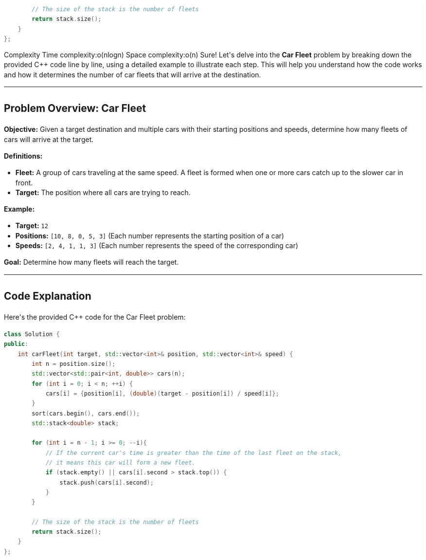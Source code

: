 ```cpp
        // The size of the stack is the number of fleets
        return stack.size();
    }
};
```
Complexity
Time complexity:o(nlogn)
Space complexity:o(n)
Sure! Let's delve into the **Car Fleet** problem by breaking down the provided C++ code line by line, using a detailed example to illustrate each step. This will help you understand how the code works and how it determines the number of car fleets that will arrive at the destination.

---

## **Problem Overview: Car Fleet**

**Objective:**
Given a target destination and multiple cars with their starting positions and speeds, determine how many fleets of cars will arrive at the target.

**Definitions:**
- **Fleet:** A group of cars traveling at the same speed. A fleet is formed when one or more cars catch up to the slower car in front.
- **Target:** The position where all cars are trying to reach.

**Example:**

- **Target:** `12`
- **Positions:** `[10, 8, 0, 5, 3]` (Each number represents the starting position of a car)
- **Speeds:** `[2, 4, 1, 1, 3]` (Each number represents the speed of the corresponding car)

**Goal:** Determine how many fleets will reach the target.

---

## **Code Explanation**

Here's the provided C++ code for the Car Fleet problem:

```cpp
class Solution {
public:
    int carFleet(int target, std::vector<int>& position, std::vector<int>& speed) {
        int n = position.size();
        std::vector<std::pair<int, double>> cars(n);
        for (int i = 0; i < n; ++i) {
            cars[i] = {position[i], (double)(target - position[i]) / speed[i]};
        }
        sort(cars.begin(), cars.end());
        std::stack<double> stack;

        for (int i = n - 1; i >= 0; --i){
            // If the current car's time is greater than the time of the last fleet on the stack,
            // it means this car will form a new fleet.
            if (stack.empty() || cars[i].second > stack.top()) {
                stack.push(cars[i].second);
            }
        }

        // The size of the stack is the number of fleets
        return stack.size();
    }
};
```
